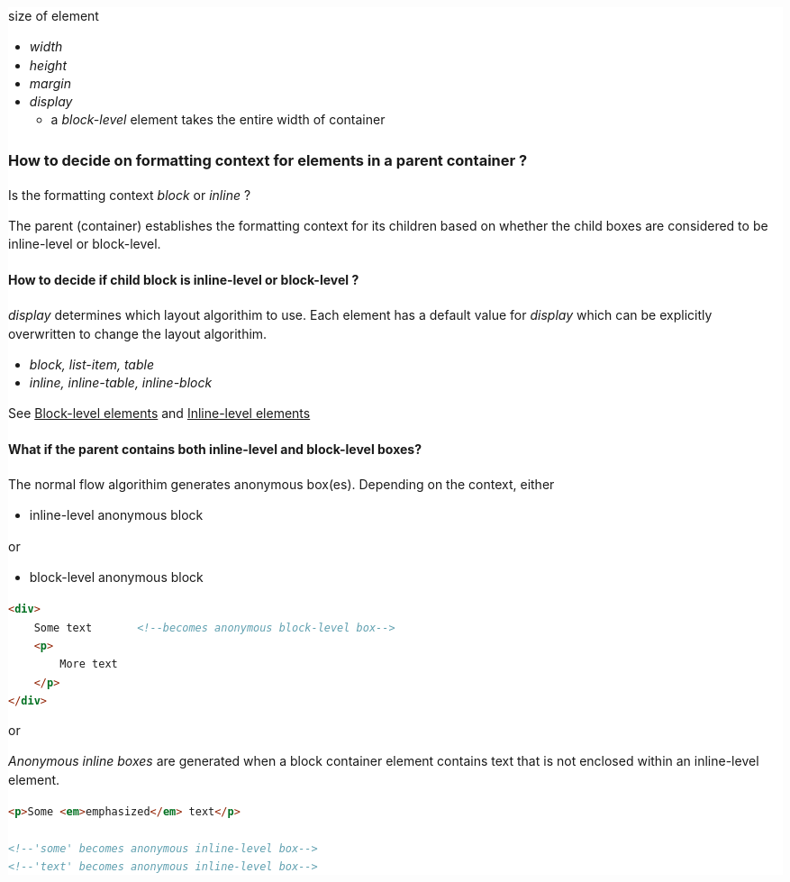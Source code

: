 size of element
- *width*
- *height*
- *margin*
- *display*
    - a *block-level* element takes the entire width of container

### How to decide on formatting context for elements in a parent container ?

Is the formatting context *block* or *inline* ?

The parent (container) establishes the formatting context for its children based on whether the child boxes are considered to be inline-level or block-level.

#### How to decide if child block is inline-level or block-level ?

*display* determines which layout algorithim to use. Each element has a default value for *display* which can be explicitly overwritten to change the layout algorithim.
- *block, list-item, table*  
- *inline, inline-table, inline-block* 

See [Block-level elements](https://developer.mozilla.org/en/docs/Web/HTML/Block-level_elements) and  [Inline-level elements](https://developer.mozilla.org/en-US/docs/Web/HTML/Inline_elements)

#### What if the parent contains both inline-level and block-level boxes?

The normal flow algorithim generates anonymous box(es). Depending on the context, either
- inline-level anonymous block

or

- block-level anonymous block

```html
<div>
    Some text       <!--becomes anonymous block-level box-->
    <p>
        More text
    </p>
</div>
```

or 

*Anonymous inline boxes* are generated when a block container element contains text that is not enclosed within an inline-level element.

```html
<p>Some <em>emphasized</em> text</p>

<!--'some' becomes anonymous inline-level box-->
<!--'text' becomes anonymous inline-level box-->
```

